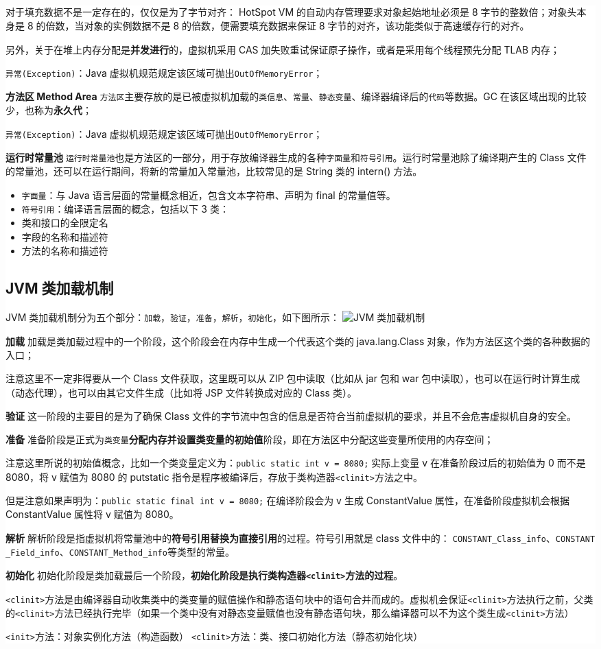 对于填充数据不是一定存在的，仅仅是为了字节对齐：
HotSpot VM 的自动内存管理要求对象起始地址必须是 8 字节的整数倍；对象头本身是 8 的倍数，当对象的实例数据不是 8 的倍数，便需要填充数据来保证 8 字节的对齐，该功能类似于高速缓存行的对齐。

另外，关于在堆上内存分配是**并发进行**的，虚拟机采用 CAS 加失败重试保证原子操作，或者是采用每个线程预先分配 TLAB 内存；

`异常(Exception)`：Java 虚拟机规范规定该区域可抛出`OutOfMemoryError`；

**方法区 Method Area**
`方法区`主要存放的是已被虚拟机加载的`类信息`、`常量`、`静态变量`、编译器编译后的`代码`等数据。GC 在该区域出现的比较少，也称为**永久代**；

`异常(Exception)`：Java 虚拟机规范规定该区域可抛出`OutOfMemoryError`；

**运行时常量池**
`运行时常量池`也是方法区的一部分，用于存放编译器生成的各种`字面量`和`符号引用`。运行时常量池除了编译期产生的 Class 文件的常量池，还可以在运行期间，将新的常量加入常量池，比较常见的是 String 类的 intern() 方法。
- `字面量`：与 Java 语言层面的常量概念相近，包含文本字符串、声明为 final 的常量值等。
- `符号引用`：编译语言层面的概念，包括以下 3 类：
 - 类和接口的全限定名
 - 字段的名称和描述符
 - 方法的名称和描述符


## JVM 类加载机制
JVM 类加载机制分为五个部分：`加载`，`验证`，`准备`，`解析`，`初始化`，如下图所示：
![JVM 类加载机制](/images/java-classload.png)

**加载**
加载是类加载过程中的一个阶段，这个阶段会在内存中生成一个代表这个类的 java.lang.Class 对象，作为方法区这个类的各种数据的入口；

注意这里不一定非得要从一个 Class 文件获取，这里既可以从 ZIP 包中读取（比如从 jar 包和 war 包中读取），也可以在运行时计算生成（动态代理），也可以由其它文件生成（比如将 JSP 文件转换成对应的 Class 类）。

**验证**
这一阶段的主要目的是为了确保 Class 文件的字节流中包含的信息是否符合当前虚拟机的要求，并且不会危害虚拟机自身的安全。

**准备**
准备阶段是正式为`类变量`**分配内存并设置类变量的初始值**阶段，即在方法区中分配这些变量所使用的内存空间；

注意这里所说的初始值概念，比如一个类变量定义为：`public static int v = 8080;`
实际上变量 v 在准备阶段过后的初始值为 0 而不是 8080，将 v 赋值为 8080 的 putstatic 指令是程序被编译后，存放于类构造器`<clinit>`方法之中。

但是注意如果声明为：`public static final int v = 8080;`
在编译阶段会为 v 生成 ConstantValue 属性，在准备阶段虚拟机会根据 ConstantValue 属性将 v 赋值为 8080。

**解析**
解析阶段是指虚拟机将常量池中的**符号引用替换为直接引用**的过程。符号引用就是 class 文件中的：
`CONSTANT_Class_info`、`CONSTANT_Field_info`、`CONSTANT_Method_info`等类型的常量。

**初始化**
初始化阶段是类加载最后一个阶段，**初始化阶段是执行类构造器`<clinit>`方法的过程**。

`<clinit>`方法是由编译器自动收集类中的类变量的赋值操作和静态语句块中的语句合并而成的。虚拟机会保证`<clinit>`方法执行之前，父类的`<clinit>`方法已经执行完毕（如果一个类中没有对静态变量赋值也没有静态语句块，那么编译器可以不为这个类生成`<clinit>`方法）
> 
`<init>`方法：对象实例化方法（构造函数）
`<clinit>`方法：类、接口初始化方法（静态初始化块）
